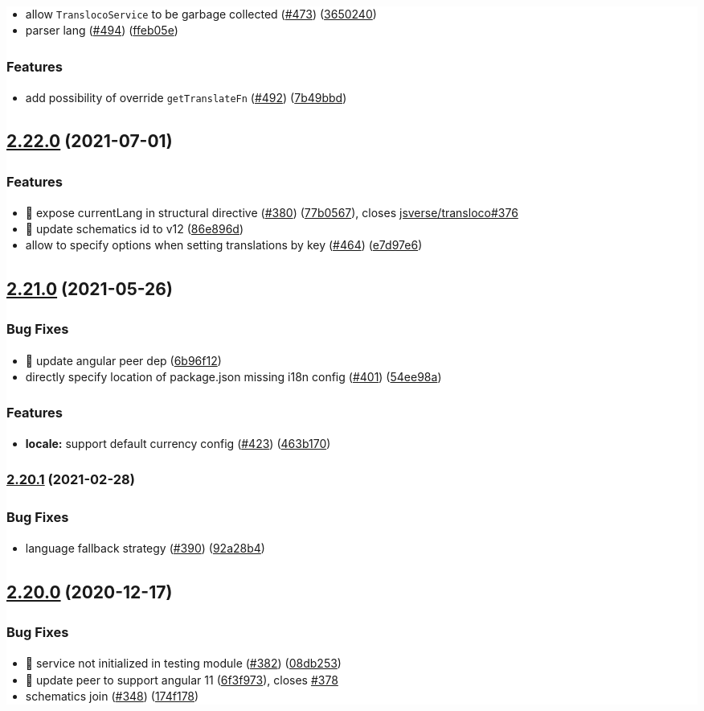 - allow `TranslocoService` to be garbage collected ([#473](https://github.com/jsverse/transloco/issues/473)) ([3650240](https://github.com/jsverse/transloco/commit/3650240))
- parser lang ([#494](https://github.com/jsverse/transloco/issues/494)) ([ffeb05e](https://github.com/jsverse/transloco/commit/ffeb05e))

### Features

- add possibility of override `getTranslateFn` ([#492](https://github.com/jsverse/transloco/issues/492)) ([7b49bbd](https://github.com/jsverse/transloco/commit/7b49bbd))

## [2.22.0](https://github.com/jsverse/transloco/compare/v2.21.0...v2.22.0) (2021-07-01)

### Features

- 🎸 expose currentLang in structural directive ([#380](https://github.com/jsverse/transloco/issues/380)) ([77b0567](https://github.com/jsverse/transloco/commit/77b0567)), closes [jsverse/transloco#376](https://github.com/jsverse/transloco/issues/376)
- 🎸 update schematics id to v12 ([86e896d](https://github.com/jsverse/transloco/commit/86e896d))
- allow to specify options when setting translations by key ([#464](https://github.com/jsverse/transloco/issues/464)) ([e7d97e6](https://github.com/jsverse/transloco/commit/e7d97e6))

## [2.21.0](https://github.com/jsverse/transloco/compare/v2.20.1...v2.21.0) (2021-05-26)

### Bug Fixes

- 🐛 update angular peer dep ([6b96f12](https://github.com/jsverse/transloco/commit/6b96f12))
- directly specify location of package.json missing i18n config ([#401](https://github.com/jsverse/transloco/issues/401)) ([54ee98a](https://github.com/jsverse/transloco/commit/54ee98a))

### Features

- **locale:** support default currency config ([#423](https://github.com/jsverse/transloco/issues/423)) ([463b170](https://github.com/jsverse/transloco/commit/463b170))

### [2.20.1](https://github.com/jsverse/transloco/compare/v2.20.0...v2.20.1) (2021-02-28)

### Bug Fixes

- language fallback strategy ([#390](https://github.com/jsverse/transloco/issues/390)) ([92a28b4](https://github.com/jsverse/transloco/commit/92a28b4))

## [2.20.0](https://github.com/jsverse/transloco/compare/v2.19.2...v2.20.0) (2020-12-17)

### Bug Fixes

- 🐛 service not initialized in testing module ([#382](https://github.com/jsverse/transloco/issues/382)) ([08db253](https://github.com/jsverse/transloco/commit/08db253))
- 🐛 update peer to support angular 11 ([6f3f973](https://github.com/jsverse/transloco/commit/6f3f973)), closes [#378](https://github.com/jsverse/transloco/issues/378)
- schematics join ([#348](https://github.com/jsverse/transloco/issues/348)) ([174f178](https://github.com/jsverse/transloco/commit/174f178))

